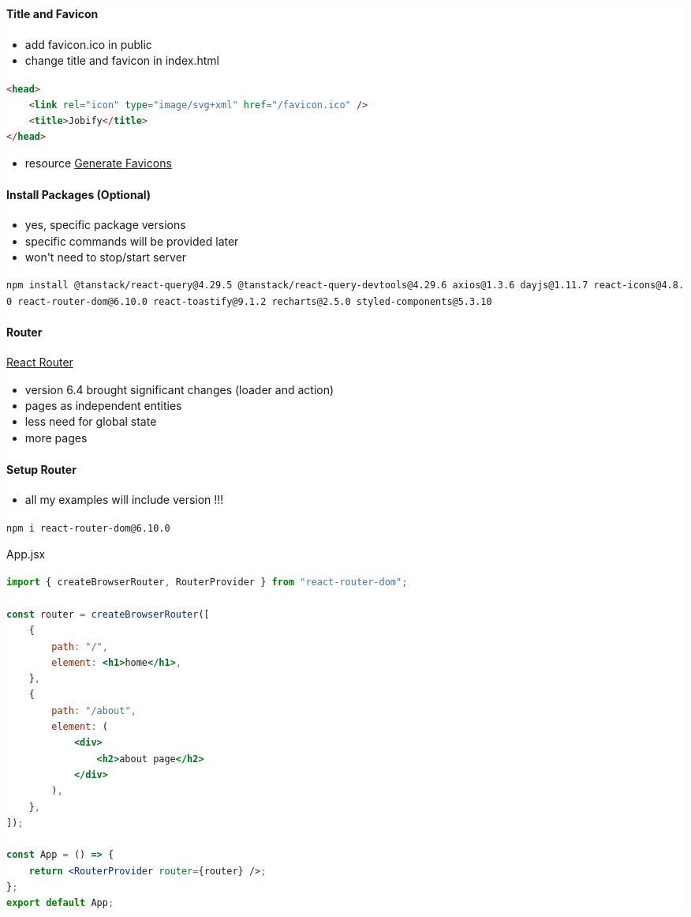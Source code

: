 #### Title and Favicon

-   add favicon.ico in public
-   change title and favicon in index.html

```html
<head>
    <link rel="icon" type="image/svg+xml" href="/favicon.ico" />
    <title>Jobify</title>
</head>
```

-   resource [Generate Favicons](https://favicon.io/)

#### Install Packages (Optional)

-   yes, specific package versions
-   specific commands will be provided later
-   won't need to stop/start server

```sh
npm install @tanstack/react-query@4.29.5 @tanstack/react-query-devtools@4.29.6 axios@1.3.6 dayjs@1.11.7 react-icons@4.8.0 react-router-dom@6.10.0 react-toastify@9.1.2 recharts@2.5.0 styled-components@5.3.10

```

#### Router

[React Router](https://reactrouter.com/en/main)

-   version 6.4 brought significant changes (loader and action)
-   pages as independent entities
-   less need for global state
-   more pages

#### Setup Router

-   all my examples will include version !!!

```sh
npm i react-router-dom@6.10.0
```

App.jsx

```jsx
import { createBrowserRouter, RouterProvider } from "react-router-dom";

const router = createBrowserRouter([
    {
        path: "/",
        element: <h1>home</h1>,
    },
    {
        path: "/about",
        element: (
            <div>
                <h2>about page</h2>
            </div>
        ),
    },
]);

const App = () => {
    return <RouterProvider router={router} />;
};
export default App;
```
